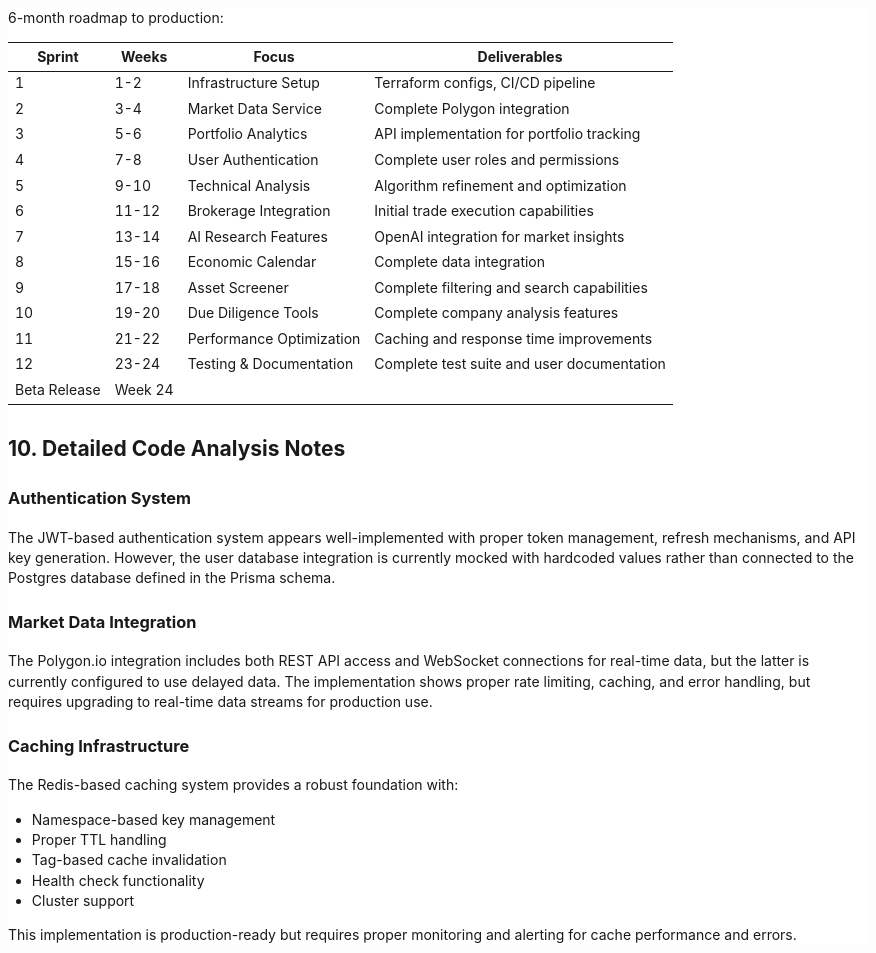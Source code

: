 6-month roadmap to production:

| Sprint | Weeks | Focus | Deliverables |
|--------|-------|-------|-------------|
| 1 | 1-2 | Infrastructure Setup | Terraform configs, CI/CD pipeline |
| 2 | 3-4 | Market Data Service | Complete Polygon integration |
| 3 | 5-6 | Portfolio Analytics | API implementation for portfolio tracking |
| 4 | 7-8 | User Authentication | Complete user roles and permissions |
| 5 | 9-10 | Technical Analysis | Algorithm refinement and optimization |
| 6 | 11-12 | Brokerage Integration | Initial trade execution capabilities |
| 7 | 13-14 | AI Research Features | OpenAI integration for market insights |
| 8 | 15-16 | Economic Calendar | Complete data integration |
| 9 | 17-18 | Asset Screener | Complete filtering and search capabilities |
| 10 | 19-20 | Due Diligence Tools | Complete company analysis features |
| 11 | 21-22 | Performance Optimization | Caching and response time improvements |
| 12 | 23-24 | Testing & Documentation | Complete test suite and user documentation |
| Beta Release | Week 24 | | |

## 10. Detailed Code Analysis Notes

### Authentication System
The JWT-based authentication system appears well-implemented with proper token management, refresh mechanisms, and API key generation. However, the user database integration is currently mocked with hardcoded values rather than connected to the Postgres database defined in the Prisma schema.

### Market Data Integration
The Polygon.io integration includes both REST API access and WebSocket connections for real-time data, but the latter is currently configured to use delayed data. The implementation shows proper rate limiting, caching, and error handling, but requires upgrading to real-time data streams for production use.

### Caching Infrastructure
The Redis-based caching system provides a robust foundation with:
- Namespace-based key management
- Proper TTL handling
- Tag-based cache invalidation
- Health check functionality
- Cluster support

This implementation is production-ready but requires proper monitoring and alerting for cache performance and errors.
